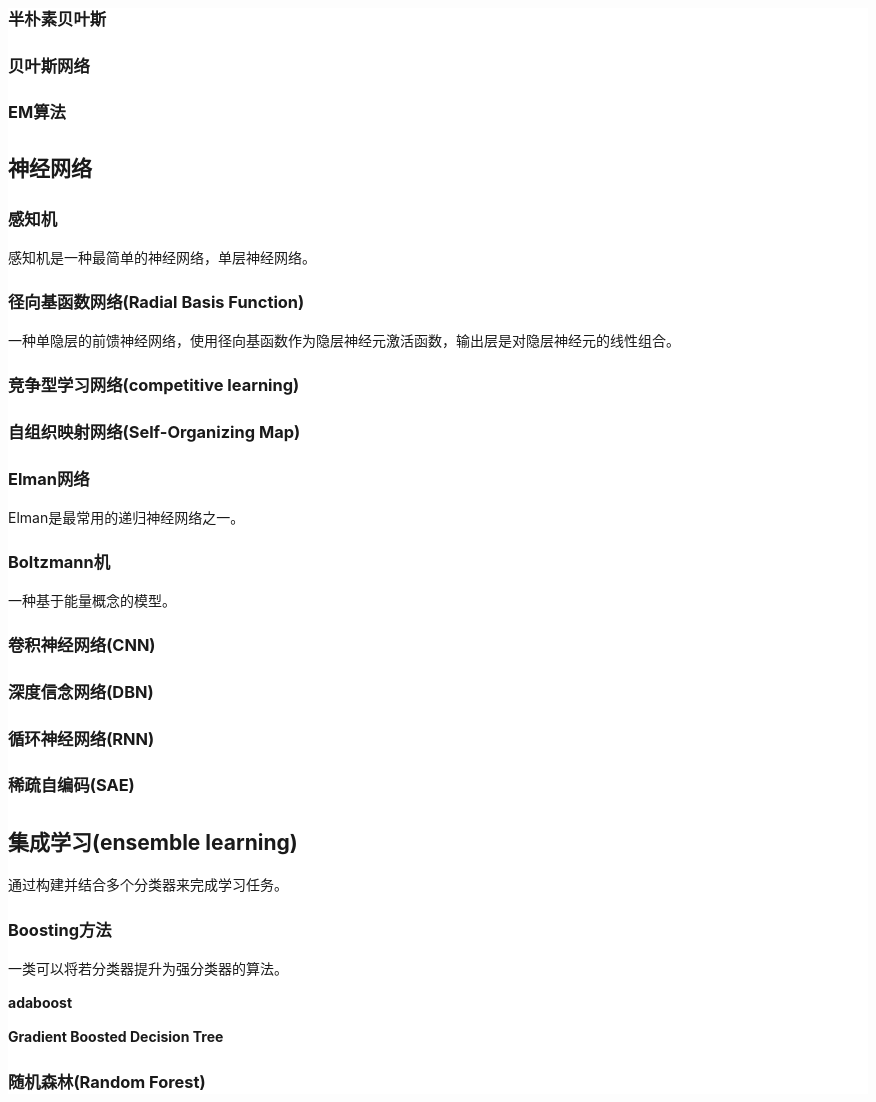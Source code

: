### 半朴素贝叶斯

### 贝叶斯网络

### EM算法

## 神经网络

### 感知机

感知机是一种最简单的神经网络，单层神经网络。

### 径向基函数网络(Radial Basis Function)

一种单隐层的前馈神经网络，使用径向基函数作为隐层神经元激活函数，输出层是对隐层神经元的线性组合。

### 竞争型学习网络(competitive learning)

### 自组织映射网络(Self-Organizing Map)

### Elman网络

Elman是最常用的递归神经网络之一。

### Boltzmann机

一种基于能量概念的模型。

### 卷积神经网络(CNN)

### 深度信念网络(DBN)

### 循环神经网络(RNN)

### 稀疏自编码(SAE)


## 集成学习(ensemble learning)

通过构建并结合多个分类器来完成学习任务。

### Boosting方法

一类可以将若分类器提升为强分类器的算法。

**adaboost**

**Gradient Boosted Decision Tree**

### 随机森林(Random Forest)
